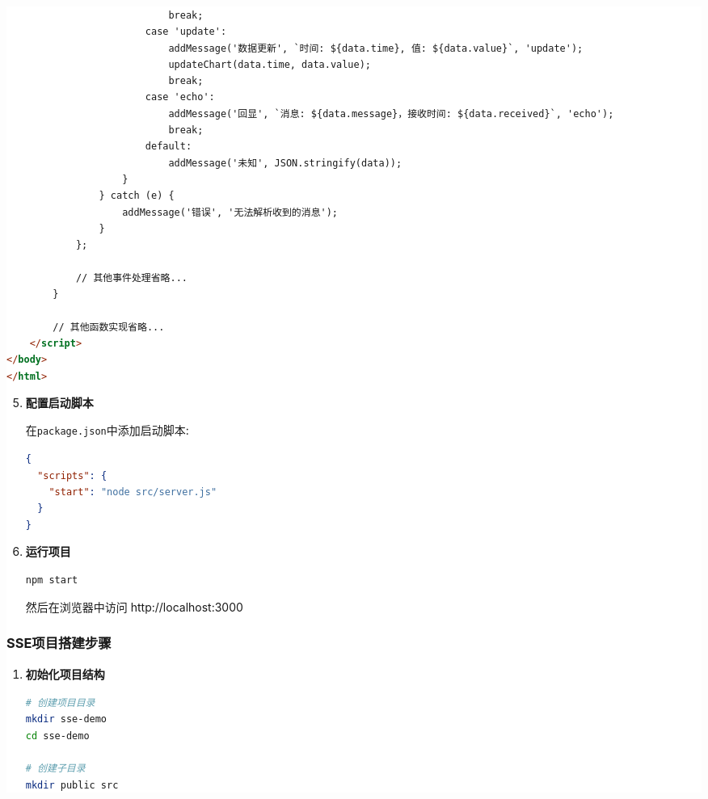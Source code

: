    ```html
                               break;
                           case 'update':
                               addMessage('数据更新', `时间: ${data.time}, 值: ${data.value}`, 'update');
                               updateChart(data.time, data.value);
                               break;
                           case 'echo':
                               addMessage('回显', `消息: ${data.message}，接收时间: ${data.received}`, 'echo');
                               break;
                           default:
                               addMessage('未知', JSON.stringify(data));
                       }
                   } catch (e) {
                       addMessage('错误', '无法解析收到的消息');
                   }
               };
               
               // 其他事件处理省略...
           }
           
           // 其他函数实现省略...
       </script>
   </body>
   </html>
   ```

5. **配置启动脚本**

   在`package.json`中添加启动脚本:

   ```json
   {
     "scripts": {
       "start": "node src/server.js"
     }
   }
   ```

6. **运行项目**

   ```bash
   npm start
   ```

   然后在浏览器中访问 http://localhost:3000

### SSE项目搭建步骤

1. **初始化项目结构**

   ```bash
   # 创建项目目录
   mkdir sse-demo
   cd sse-demo
   
   # 创建子目录
   mkdir public src
   ```
